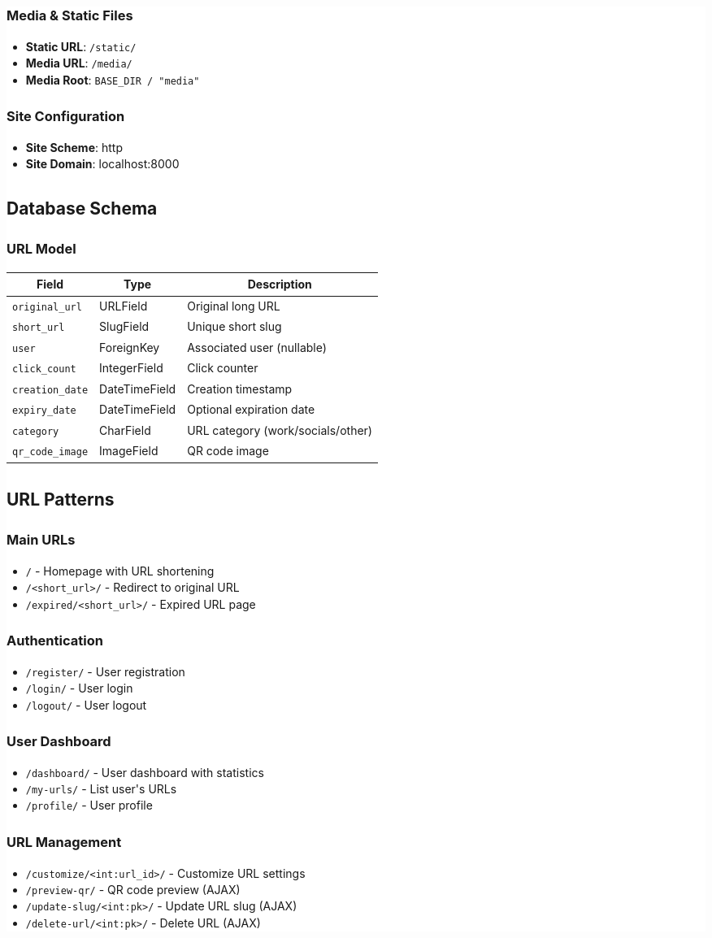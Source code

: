 ### Media & Static Files
- **Static URL**: `/static/`
- **Media URL**: `/media/`
- **Media Root**: `BASE_DIR / "media"`

### Site Configuration
- **Site Scheme**: http
- **Site Domain**: localhost:8000

## Database Schema

### URL Model
| Field | Type | Description |
|-------|------|-------------|
| `original_url` | URLField | Original long URL |
| `short_url` | SlugField | Unique short slug |
| `user` | ForeignKey | Associated user (nullable) |
| `click_count` | IntegerField | Click counter |
| `creation_date` | DateTimeField | Creation timestamp |
| `expiry_date` | DateTimeField | Optional expiration date |
| `category` | CharField | URL category (work/socials/other) |
| `qr_code_image` | ImageField | QR code image |

## URL Patterns

### Main URLs
- `/` - Homepage with URL shortening
- `/<short_url>/` - Redirect to original URL
- `/expired/<short_url>/` - Expired URL page

### Authentication
- `/register/` - User registration
- `/login/` - User login
- `/logout/` - User logout

### User Dashboard
- `/dashboard/` - User dashboard with statistics
- `/my-urls/` - List user's URLs
- `/profile/` - User profile

### URL Management
- `/customize/<int:url_id>/` - Customize URL settings
- `/preview-qr/` - QR code preview (AJAX)
- `/update-slug/<int:pk>/` - Update URL slug (AJAX)
- `/delete-url/<int:pk>/` - Delete URL (AJAX)
